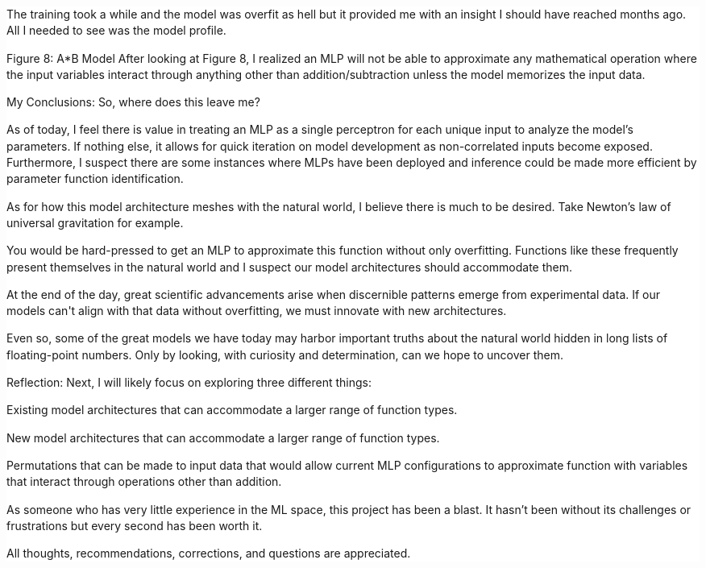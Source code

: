 The training took a while and the model was overfit as hell but it provided me with an insight I should have reached months ago. All I needed to see was the model profile.


Figure 8: A*B Model
After looking at Figure 8, I realized an MLP will not be able to approximate any mathematical operation where the input variables interact through anything other than addition/subtraction unless the model memorizes the input data.

My Conclusions:
So, where does this leave me?

As of today, I feel there is value in treating an MLP as a single perceptron for each unique input to analyze the model’s parameters. If nothing else, it allows for quick iteration on model development as non-correlated inputs become exposed. Furthermore, I suspect there are some instances where MLPs have been deployed and inference could be made more efficient by parameter function identification.

As for how this model architecture meshes with the natural world, I believe there is much to be desired. Take Newton’s law of universal gravitation for example.

 
 
You would be hard-pressed to get an MLP to approximate this function without only overfitting. Functions like these frequently present themselves in the natural world and I suspect our model architectures should accommodate them.

At the end of the day, great scientific advancements arise when discernible patterns emerge from experimental data. If our models can't align with that data without overfitting, we must innovate with new architectures.

Even so, some of the great models we have today may harbor important truths about the natural world hidden in long lists of floating-point numbers. Only by looking, with curiosity and determination, can we hope to uncover them.

Reflection:
Next, I will likely focus on exploring three different things:

Existing model architectures that can accommodate a larger range of function types.

New model architectures that can accommodate a larger range of function types.

Permutations that can be made to input data that would allow current MLP configurations to approximate function with variables that interact through operations other than addition.

As someone who has very little experience in the ML space, this project has been a blast. It hasn’t been without its challenges or frustrations but every second has been worth it.

All thoughts, recommendations, corrections, and questions are appreciated.